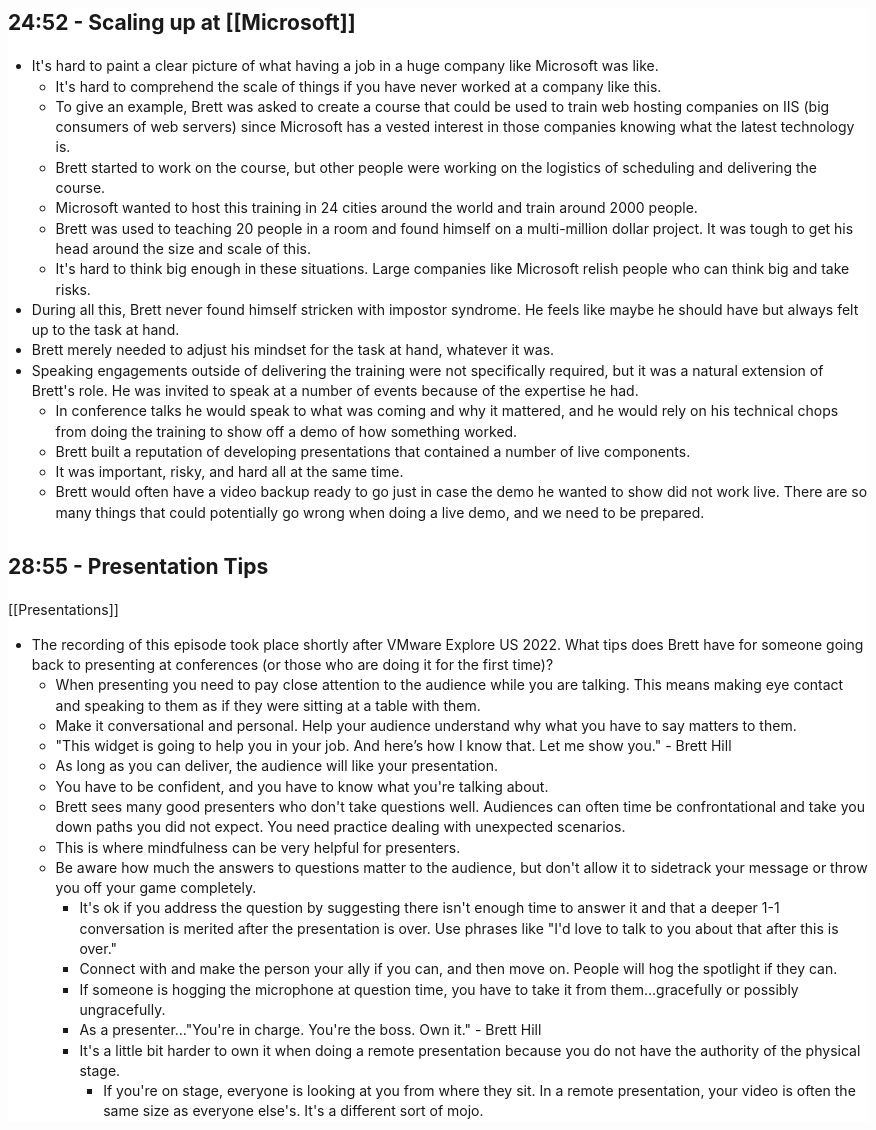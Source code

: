 		
## 24:52 - Scaling up at [[Microsoft]]

* It's hard to paint a clear picture of what having a job in a huge company like Microsoft was like.
	* It's hard to comprehend the scale of things if you have never worked at a company like this.
	* To give an example, Brett was asked to create a course that could be used to train web hosting companies on IIS (big consumers of web servers) since Microsoft has a vested interest in those companies knowing what the latest technology is.
	* Brett started to work on the course, but other people were working on the logistics of scheduling and delivering the course.
	* Microsoft wanted to host this training in 24 cities around the world and train around 2000 people.  
	* Brett was used to teaching 20 people in a room and found himself on a multi-million dollar project.  It was tough to get his head around the size and scale of this.
	* It's hard to think big enough in these situations.  Large companies like Microsoft relish people who can think big and take risks.
* During all this, Brett never found himself stricken with impostor syndrome.  He feels like maybe he should have but always felt up to the task at hand.
* Brett merely needed to adjust his mindset for the task at hand, whatever it was.
* Speaking engagements outside of delivering the training were not specifically required, but it was a natural extension of Brett's role.  He was invited to speak at a number of events because of the expertise he had.
	* In conference talks he would speak to what was coming and why it mattered, and he would rely on his technical chops from doing the training to show off a demo of how something worked.
	* Brett built a reputation of developing presentations that contained a number of live components.
	* It was important, risky, and hard all at the same time.
	* Brett would often have a video backup ready to go just in case the demo he wanted to show did not work live.  There are so many things that could potentially go wrong when doing a live demo, and we need to be prepared.
	
## 28:55 - Presentation Tips
[[Presentations]]
* The recording of this episode took place shortly after VMware Explore US 2022.  What tips does Brett have for someone going back to presenting at conferences (or those who are doing it for the first time)?
	* When presenting you need to pay close attention to the audience while you are talking.  This means making eye contact and speaking to them as if they were sitting at a table with them.
	* Make it conversational and personal.  Help your audience understand why what you have to say matters to them.
	* "This widget is going to help you in your job. And here’s how I know that.  Let me show you." - Brett Hill
	* As long as you can deliver, the audience will like your presentation.
	* You have to be confident, and you have to know what you're talking about.
	* Brett sees many good presenters who don't take questions well.  Audiences can often time be confrontational and take you down paths you did not expect.  You need practice dealing with unexpected scenarios.
	* This is where mindfulness can be very helpful for presenters.
	* Be aware how much the answers to questions matter to the audience, but don't allow it to sidetrack your message or throw you off your game completely.
		* It's ok if you address the question by suggesting there isn't enough time to answer it and that a deeper 1-1 conversation is merited after the presentation is over. Use phrases like "I'd love to talk to you about that after this is over."
		* Connect with and make the person your ally if you can, and then move on.  People will hog the spotlight if they can.  
		* If someone is hogging the microphone at question time, you have to take it from them…gracefully or possibly ungracefully.
		* As a presenter…"You're in charge.  You're the boss.  Own it." - Brett Hill
		* It's a little bit harder to own it when doing a remote presentation because you do not have the authority of the physical stage.
			* If you're on stage, everyone is looking at you from where they sit.  In a remote presentation, your video is often the same size as everyone else's.  It's a different sort of mojo.